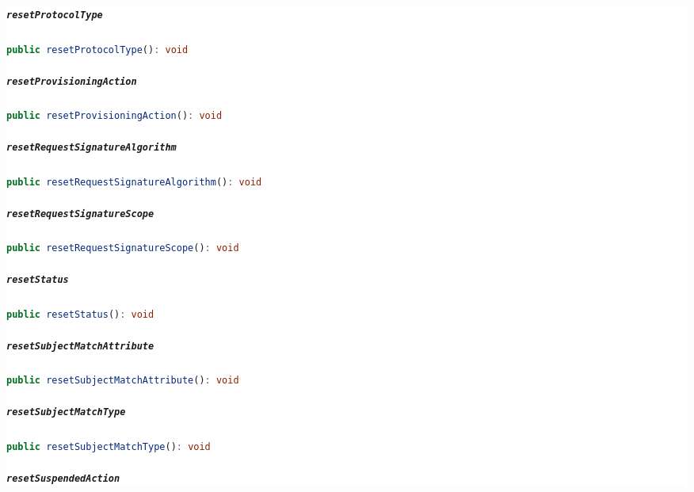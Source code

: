 ##### `resetProtocolType` <a name="resetProtocolType" id="@cdktf/provider-okta.idpOidc.IdpOidc.resetProtocolType"></a>

```typescript
public resetProtocolType(): void
```

##### `resetProvisioningAction` <a name="resetProvisioningAction" id="@cdktf/provider-okta.idpOidc.IdpOidc.resetProvisioningAction"></a>

```typescript
public resetProvisioningAction(): void
```

##### `resetRequestSignatureAlgorithm` <a name="resetRequestSignatureAlgorithm" id="@cdktf/provider-okta.idpOidc.IdpOidc.resetRequestSignatureAlgorithm"></a>

```typescript
public resetRequestSignatureAlgorithm(): void
```

##### `resetRequestSignatureScope` <a name="resetRequestSignatureScope" id="@cdktf/provider-okta.idpOidc.IdpOidc.resetRequestSignatureScope"></a>

```typescript
public resetRequestSignatureScope(): void
```

##### `resetStatus` <a name="resetStatus" id="@cdktf/provider-okta.idpOidc.IdpOidc.resetStatus"></a>

```typescript
public resetStatus(): void
```

##### `resetSubjectMatchAttribute` <a name="resetSubjectMatchAttribute" id="@cdktf/provider-okta.idpOidc.IdpOidc.resetSubjectMatchAttribute"></a>

```typescript
public resetSubjectMatchAttribute(): void
```

##### `resetSubjectMatchType` <a name="resetSubjectMatchType" id="@cdktf/provider-okta.idpOidc.IdpOidc.resetSubjectMatchType"></a>

```typescript
public resetSubjectMatchType(): void
```

##### `resetSuspendedAction` <a name="resetSuspendedAction" id="@cdktf/provider-okta.idpOidc.IdpOidc.resetSuspendedAction"></a>
